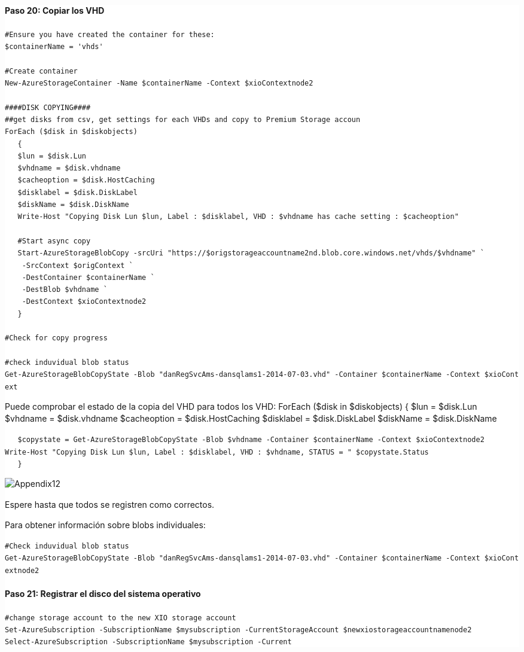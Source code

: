 #### <a name="step-20-copy-vhds"></a>Paso 20: Copiar los VHD
    #Ensure you have created the container for these:
    $containerName = 'vhds'

    #Create container
    New-AzureStorageContainer -Name $containerName -Context $xioContextnode2  

    ####DISK COPYING####
    ##get disks from csv, get settings for each VHDs and copy to Premium Storage accoun
    ForEach ($disk in $diskobjects)
       {
       $lun = $disk.Lun
       $vhdname = $disk.vhdname
       $cacheoption = $disk.HostCaching
       $disklabel = $disk.DiskLabel
       $diskName = $disk.DiskName
       Write-Host "Copying Disk Lun $lun, Label : $disklabel, VHD : $vhdname has cache setting : $cacheoption"

       #Start async copy
       Start-AzureStorageBlobCopy -srcUri "https://$origstorageaccountname2nd.blob.core.windows.net/vhds/$vhdname" `
        -SrcContext $origContext `
        -DestContainer $containerName `
        -DestBlob $vhdname `
        -DestContext $xioContextnode2
       }

    #Check for copy progress

    #check induvidual blob status
    Get-AzureStorageBlobCopyState -Blob "danRegSvcAms-dansqlams1-2014-07-03.vhd" -Container $containerName -Context $xioContext


Puede comprobar el estado de la copia del VHD para todos los VHD: ForEach ($disk in $diskobjects) { $lun = $disk.Lun $vhdname = $disk.vhdname $cacheoption = $disk.HostCaching $disklabel = $disk.DiskLabel $diskName = $disk.DiskName

       $copystate = Get-AzureStorageBlobCopyState -Blob $vhdname -Container $containerName -Context $xioContextnode2
    Write-Host "Copying Disk Lun $lun, Label : $disklabel, VHD : $vhdname, STATUS = " $copystate.Status
       }

![Appendix12][22]

Espere hasta que todos se registren como correctos.

Para obtener información sobre blobs individuales:

    #Check induvidual blob status
    Get-AzureStorageBlobCopyState -Blob "danRegSvcAms-dansqlams1-2014-07-03.vhd" -Container $containerName -Context $xioContextnode2

#### <a name="step-21-register-os-disk"></a>Paso 21: Registrar el disco del sistema operativo
    #change storage account to the new XIO storage account
    Set-AzureSubscription -SubscriptionName $mysubscription -CurrentStorageAccount $newxiostorageaccountnamenode2
    Select-AzureSubscription -SubscriptionName $mysubscription -Current


[1]: ./media/virtual-machines-windows-classic-sql-server-premium-storage/1_VNET_Portal.png
[2]: ./media/virtual-machines-windows-classic-sql-server-premium-storage/2_Diskname_Lun.png
[3]: ./media/virtual-machines-windows-classic-sql-server-premium-storage/3_Virtual_Disk_Properties.png
[4]: ./media/virtual-machines-windows-classic-sql-server-premium-storage/4_Virtual_Disk_Properties_Details.png
[5]: ./media/virtual-machines-windows-classic-sql-server-premium-storage/5_Get_Storage_Pool.png
[6]: ./media/virtual-machines-windows-classic-sql-server-premium-storage/6_Deployments_Always_On.png
[7]: ./media/virtual-machines-windows-classic-sql-server-premium-storage/7_Add_More_Secondaries.png
[8]: ./media/virtual-machines-windows-classic-sql-server-premium-storage/8_Use_Existing_Secondary_Single_Site.png
[9]: ./media/virtual-machines-windows-classic-sql-server-premium-storage/9_Use_Existing_Secondary_Multi_Site.png
[10]: ./media/virtual-machines-windows-classic-sql-server-premium-storage/9_Use_Existing_Secondary_Multi_Site_b.png
[11]: ./media/virtual-machines-windows-classic-sql-server-premium-storage/10_Appendix_01.png
[12]: ./media/virtual-machines-windows-classic-sql-server-premium-storage/10_Appendix_02.png
[13]: ./media/virtual-machines-windows-classic-sql-server-premium-storage/10_Appendix_03.png
[14]: ./media/virtual-machines-windows-classic-sql-server-premium-storage/10_Appendix_04.png
[15]: ./media/virtual-machines-windows-classic-sql-server-premium-storage/10_Appendix_05.png
[16]: ./media/virtual-machines-windows-classic-sql-server-premium-storage/10_Appendix_06.png
[17]: ./media/virtual-machines-windows-classic-sql-server-premium-storage/10_Appendix_07.png
[18]: ./media/virtual-machines-windows-classic-sql-server-premium-storage/10_Appendix_08.png
[19]: ./media/virtual-machines-windows-classic-sql-server-premium-storage/10_Appendix_09.png
[20]: ./media/virtual-machines-windows-classic-sql-server-premium-storage/10_Appendix_10.png
[21]: ./media/virtual-machines-windows-classic-sql-server-premium-storage/10_Appendix_11.png
[22]: ./media/virtual-machines-windows-classic-sql-server-premium-storage/10_Appendix_12.png
[23]: ./media/virtual-machines-windows-classic-sql-server-premium-storage/10_Appendix_13.png
[24]: ./media/virtual-machines-windows-classic-sql-server-premium-storage/10_Appendix_14.png
[25]: ./media/virtual-machines-windows-classic-sql-server-premium-storage/10_Appendix_15.png